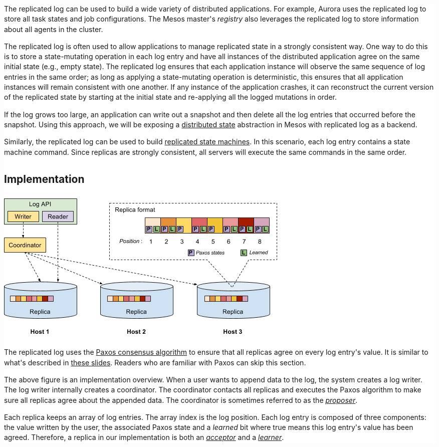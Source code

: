 The replicated log can be used to build a wide variety of distributed applications. For example, Aurora uses the replicated log to store all task states and job configurations. The Mesos master's _registry_ also leverages the replicated log to store information about all agents in the cluster.

The replicated log is often used to allow applications to manage replicated state in a strongly consistent way. One way to do this is to store a state-mutating operation in each log entry and have all instances of the distributed application agree on the same initial state (e.g., empty state). The replicated log ensures that each application instance will observe the same sequence of log entries in the same order; as long as applying a state-mutating operation is deterministic, this ensures that all application instances will remain consistent with one another. If any instance of the application crashes, it can reconstruct the current version of the replicated state by starting at the initial state and re-applying all the logged mutations in order.

If the log grows too large, an application can write out a snapshot and then delete all the log entries that occurred before the snapshot. Using this approach, we will be exposing a [distributed state](https://github.com/apache/mesos/blob/master/src/state/state.hpp) abstraction in Mesos with replicated log as a backend.

Similarly, the replicated log can be used to build [replicated state machines](https://en.wikipedia.org/wiki/State_machine_replication). In this scenario, each log entry contains a state machine command. Since replicas are strongly consistent, all servers will execute the same commands in the same order.

## Implementation

![Replicated Log Architecture](images/log-architecture.png)

The replicated log uses the [Paxos consensus algorithm](https://en.wikipedia.org/wiki/Paxos_%28computer_science%29) to ensure that all replicas agree on every log entry's value. It is similar to what's described in [these slides](https://ramcloud.stanford.edu/~ongaro/userstudy/paxos.pdf). Readers who are familiar with Paxos can skip this section.

The above figure is an implementation overview. When a user wants to append data to the log, the system creates a log writer. The log writer internally creates a coordinator. The coordinator contacts all replicas and executes the Paxos algorithm to make sure all replicas agree about the appended data. The coordinator is sometimes referred to as the [_proposer_](https://en.wikipedia.org/wiki/Paxos_%28computer_science%29).

Each replica keeps an array of log entries. The array index is the log position. Each log entry is composed of three components: the value written by the user, the associated Paxos state and a _learned_ bit where true means this log entry's value has been agreed. Therefore, a replica in our implementation is both an [_acceptor_](https://en.wikipedia.org/wiki/Paxos_%28computer_science%29) and a [_learner_](https://en.wikipedia.org/wiki/Paxos_%28computer_science%29).
